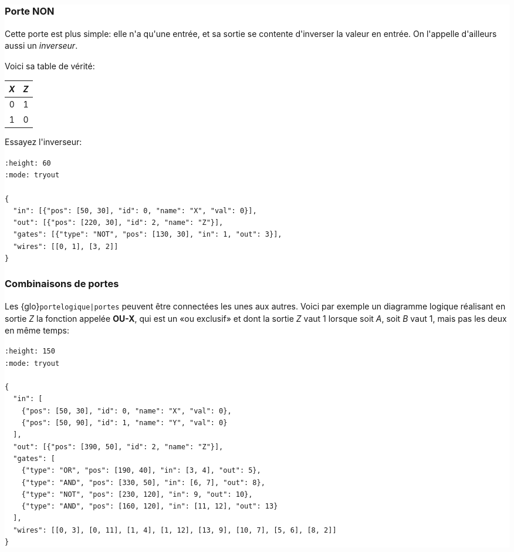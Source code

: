 ### Porte NON

Cette porte est plus simple: elle n'a qu'une entrée, et sa sortie se contente d'inverser la valeur en entrée. On l'appelle d'ailleurs aussi un _inverseur_.

Voici sa table de vérité:

| $X$ | $Z$ |
| :-: | :-: |
| 0   | 1   |
| 1   | 0   |

Essayez l'inverseur:

```{logic}
:height: 60
:mode: tryout

{
  "in": [{"pos": [50, 30], "id": 0, "name": "X", "val": 0}],
  "out": [{"pos": [220, 30], "id": 2, "name": "Z"}],
  "gates": [{"type": "NOT", "pos": [130, 30], "in": 1, "out": 3}],
  "wires": [[0, 1], [3, 2]]
}
```

### Combinaisons de portes

Les {glo}`portelogique|portes` peuvent être connectées les unes aux autres. Voici par exemple un diagramme logique réalisant en sortie $Z$ la fonction appelée **OU-X**, qui est un «ou exclusif» et dont la sortie $Z$ vaut 1 lorsque soit $A$, soit $B$ vaut $1$, mais pas les deux en même temps:

```{logic}
:height: 150
:mode: tryout

{
  "in": [
    {"pos": [50, 30], "id": 0, "name": "X", "val": 0},
    {"pos": [50, 90], "id": 1, "name": "Y", "val": 0}
  ],
  "out": [{"pos": [390, 50], "id": 2, "name": "Z"}],
  "gates": [
    {"type": "OR", "pos": [190, 40], "in": [3, 4], "out": 5},
    {"type": "AND", "pos": [330, 50], "in": [6, 7], "out": 8},
    {"type": "NOT", "pos": [230, 120], "in": 9, "out": 10},
    {"type": "AND", "pos": [160, 120], "in": [11, 12], "out": 13}
  ],
  "wires": [[0, 3], [0, 11], [1, 4], [1, 12], [13, 9], [10, 7], [5, 6], [8, 2]]
}
```
